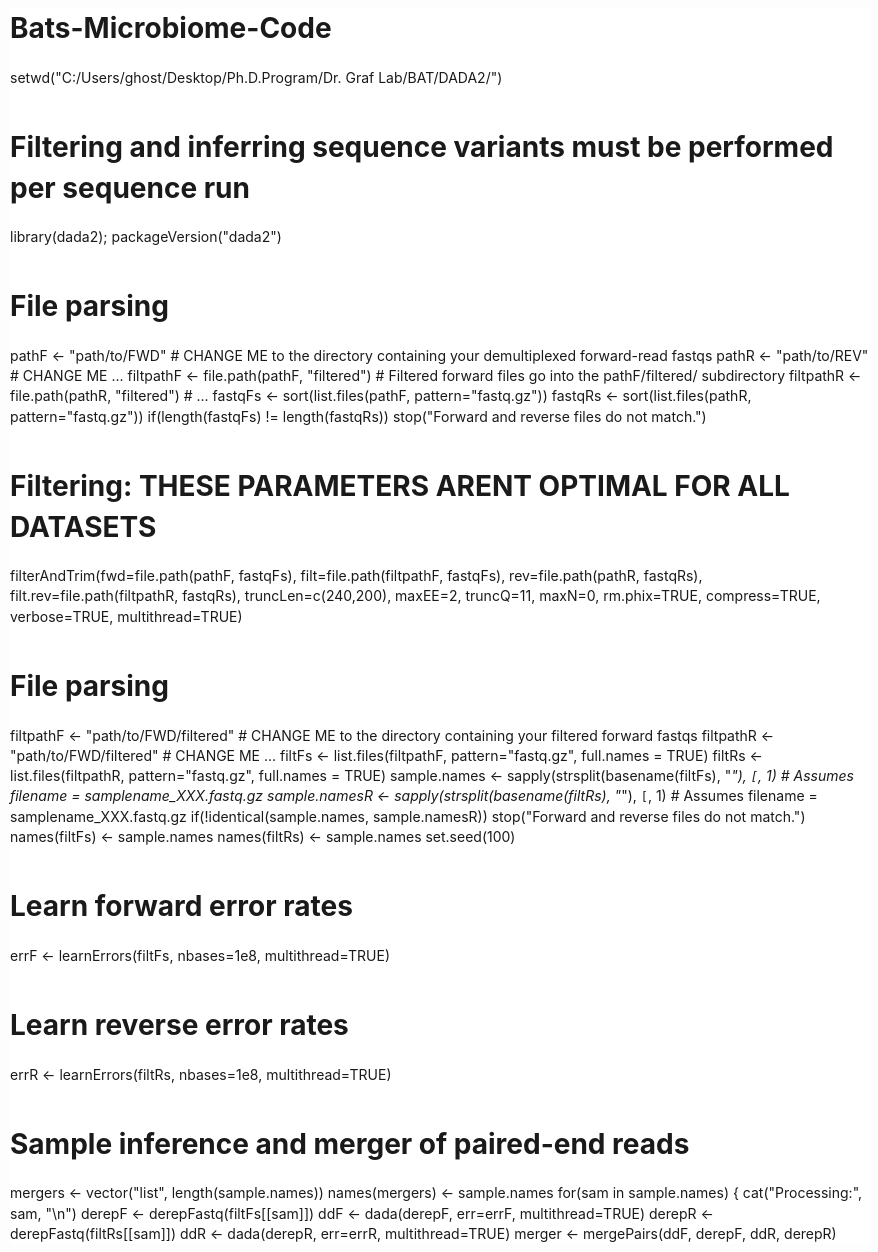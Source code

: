 # Bats-Microbiome-Code

setwd("C:/Users/ghost/Desktop/Ph.D.Program/Dr. Graf Lab/BAT/DADA2/")

# Filtering and inferring sequence variants must be performed per sequence run
library(dada2); packageVersion("dada2")

# File parsing
pathF <- "path/to/FWD" # CHANGE ME to the directory containing your demultiplexed forward-read fastqs
pathR <- "path/to/REV" # CHANGE ME ...
filtpathF <- file.path(pathF, "filtered") # Filtered forward files go into the pathF/filtered/ subdirectory
filtpathR <- file.path(pathR, "filtered") # ...
fastqFs <- sort(list.files(pathF, pattern="fastq.gz"))
fastqRs <- sort(list.files(pathR, pattern="fastq.gz"))
if(length(fastqFs) != length(fastqRs)) stop("Forward and reverse files do not match.")
# Filtering: THESE PARAMETERS ARENT OPTIMAL FOR ALL DATASETS
filterAndTrim(fwd=file.path(pathF, fastqFs), filt=file.path(filtpathF, fastqFs),
              rev=file.path(pathR, fastqRs), filt.rev=file.path(filtpathR, fastqRs),
              truncLen=c(240,200), maxEE=2, truncQ=11, maxN=0, rm.phix=TRUE,
              compress=TRUE, verbose=TRUE, multithread=TRUE)

# File parsing
filtpathF <- "path/to/FWD/filtered" # CHANGE ME to the directory containing your filtered forward fastqs
filtpathR <- "path/to/FWD/filtered" # CHANGE ME ...
filtFs <- list.files(filtpathF, pattern="fastq.gz", full.names = TRUE)
filtRs <- list.files(filtpathR, pattern="fastq.gz", full.names = TRUE)
sample.names <- sapply(strsplit(basename(filtFs), "_"), `[`, 1) # Assumes filename = samplename_XXX.fastq.gz
sample.namesR <- sapply(strsplit(basename(filtRs), "_"), `[`, 1) # Assumes filename = samplename_XXX.fastq.gz
if(!identical(sample.names, sample.namesR)) stop("Forward and reverse files do not match.")
names(filtFs) <- sample.names
names(filtRs) <- sample.names
set.seed(100)
# Learn forward error rates
errF <- learnErrors(filtFs, nbases=1e8, multithread=TRUE)
# Learn reverse error rates
errR <- learnErrors(filtRs, nbases=1e8, multithread=TRUE)
# Sample inference and merger of paired-end reads
mergers <- vector("list", length(sample.names))
names(mergers) <- sample.names
for(sam in sample.names) {
  cat("Processing:", sam, "\n")
  derepF <- derepFastq(filtFs[[sam]])
  ddF <- dada(derepF, err=errF, multithread=TRUE)
  derepR <- derepFastq(filtRs[[sam]])
  ddR <- dada(derepR, err=errR, multithread=TRUE)
  merger <- mergePairs(ddF, derepF, ddR, derepR)